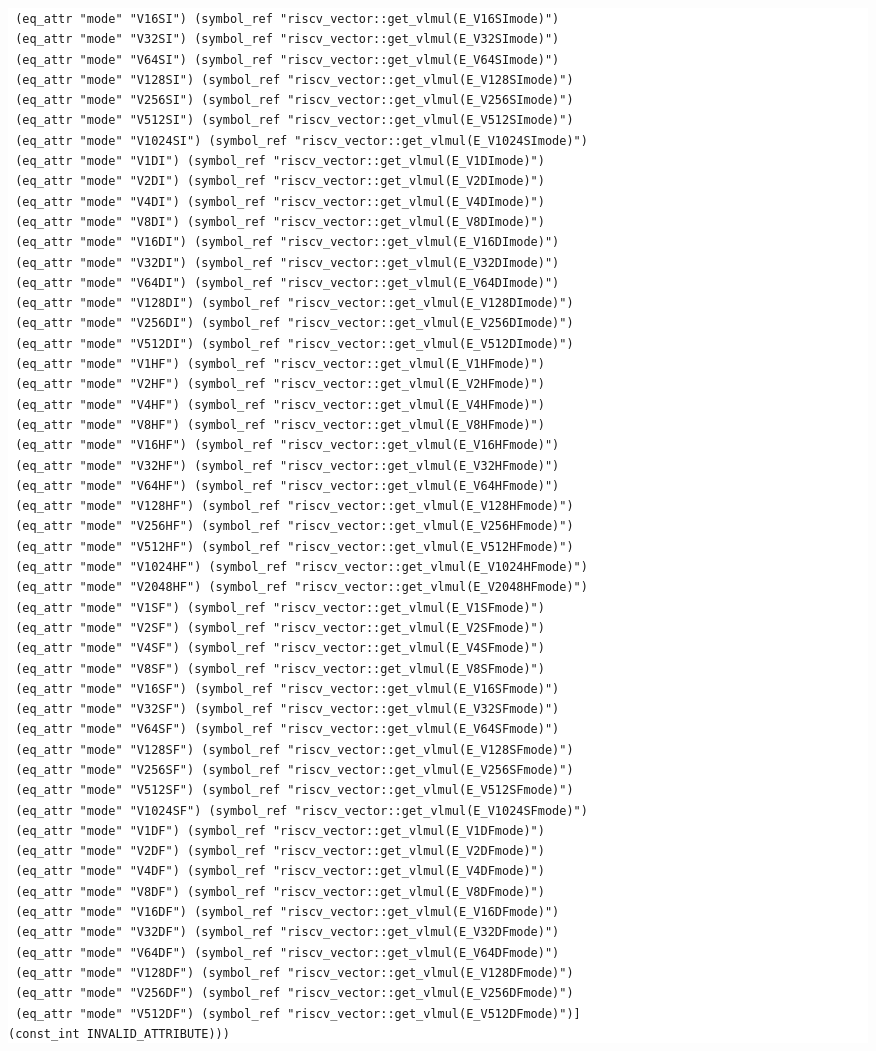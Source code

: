	 (eq_attr "mode" "V16SI") (symbol_ref "riscv_vector::get_vlmul(E_V16SImode)")
	 (eq_attr "mode" "V32SI") (symbol_ref "riscv_vector::get_vlmul(E_V32SImode)")
	 (eq_attr "mode" "V64SI") (symbol_ref "riscv_vector::get_vlmul(E_V64SImode)")
	 (eq_attr "mode" "V128SI") (symbol_ref "riscv_vector::get_vlmul(E_V128SImode)")
	 (eq_attr "mode" "V256SI") (symbol_ref "riscv_vector::get_vlmul(E_V256SImode)")
	 (eq_attr "mode" "V512SI") (symbol_ref "riscv_vector::get_vlmul(E_V512SImode)")
	 (eq_attr "mode" "V1024SI") (symbol_ref "riscv_vector::get_vlmul(E_V1024SImode)")
	 (eq_attr "mode" "V1DI") (symbol_ref "riscv_vector::get_vlmul(E_V1DImode)")
	 (eq_attr "mode" "V2DI") (symbol_ref "riscv_vector::get_vlmul(E_V2DImode)")
	 (eq_attr "mode" "V4DI") (symbol_ref "riscv_vector::get_vlmul(E_V4DImode)")
	 (eq_attr "mode" "V8DI") (symbol_ref "riscv_vector::get_vlmul(E_V8DImode)")
	 (eq_attr "mode" "V16DI") (symbol_ref "riscv_vector::get_vlmul(E_V16DImode)")
	 (eq_attr "mode" "V32DI") (symbol_ref "riscv_vector::get_vlmul(E_V32DImode)")
	 (eq_attr "mode" "V64DI") (symbol_ref "riscv_vector::get_vlmul(E_V64DImode)")
	 (eq_attr "mode" "V128DI") (symbol_ref "riscv_vector::get_vlmul(E_V128DImode)")
	 (eq_attr "mode" "V256DI") (symbol_ref "riscv_vector::get_vlmul(E_V256DImode)")
	 (eq_attr "mode" "V512DI") (symbol_ref "riscv_vector::get_vlmul(E_V512DImode)")
	 (eq_attr "mode" "V1HF") (symbol_ref "riscv_vector::get_vlmul(E_V1HFmode)")
	 (eq_attr "mode" "V2HF") (symbol_ref "riscv_vector::get_vlmul(E_V2HFmode)")
	 (eq_attr "mode" "V4HF") (symbol_ref "riscv_vector::get_vlmul(E_V4HFmode)")
	 (eq_attr "mode" "V8HF") (symbol_ref "riscv_vector::get_vlmul(E_V8HFmode)")
	 (eq_attr "mode" "V16HF") (symbol_ref "riscv_vector::get_vlmul(E_V16HFmode)")
	 (eq_attr "mode" "V32HF") (symbol_ref "riscv_vector::get_vlmul(E_V32HFmode)")
	 (eq_attr "mode" "V64HF") (symbol_ref "riscv_vector::get_vlmul(E_V64HFmode)")
	 (eq_attr "mode" "V128HF") (symbol_ref "riscv_vector::get_vlmul(E_V128HFmode)")
	 (eq_attr "mode" "V256HF") (symbol_ref "riscv_vector::get_vlmul(E_V256HFmode)")
	 (eq_attr "mode" "V512HF") (symbol_ref "riscv_vector::get_vlmul(E_V512HFmode)")
	 (eq_attr "mode" "V1024HF") (symbol_ref "riscv_vector::get_vlmul(E_V1024HFmode)")
	 (eq_attr "mode" "V2048HF") (symbol_ref "riscv_vector::get_vlmul(E_V2048HFmode)")
	 (eq_attr "mode" "V1SF") (symbol_ref "riscv_vector::get_vlmul(E_V1SFmode)")
	 (eq_attr "mode" "V2SF") (symbol_ref "riscv_vector::get_vlmul(E_V2SFmode)")
	 (eq_attr "mode" "V4SF") (symbol_ref "riscv_vector::get_vlmul(E_V4SFmode)")
	 (eq_attr "mode" "V8SF") (symbol_ref "riscv_vector::get_vlmul(E_V8SFmode)")
	 (eq_attr "mode" "V16SF") (symbol_ref "riscv_vector::get_vlmul(E_V16SFmode)")
	 (eq_attr "mode" "V32SF") (symbol_ref "riscv_vector::get_vlmul(E_V32SFmode)")
	 (eq_attr "mode" "V64SF") (symbol_ref "riscv_vector::get_vlmul(E_V64SFmode)")
	 (eq_attr "mode" "V128SF") (symbol_ref "riscv_vector::get_vlmul(E_V128SFmode)")
	 (eq_attr "mode" "V256SF") (symbol_ref "riscv_vector::get_vlmul(E_V256SFmode)")
	 (eq_attr "mode" "V512SF") (symbol_ref "riscv_vector::get_vlmul(E_V512SFmode)")
	 (eq_attr "mode" "V1024SF") (symbol_ref "riscv_vector::get_vlmul(E_V1024SFmode)")
	 (eq_attr "mode" "V1DF") (symbol_ref "riscv_vector::get_vlmul(E_V1DFmode)")
	 (eq_attr "mode" "V2DF") (symbol_ref "riscv_vector::get_vlmul(E_V2DFmode)")
	 (eq_attr "mode" "V4DF") (symbol_ref "riscv_vector::get_vlmul(E_V4DFmode)")
	 (eq_attr "mode" "V8DF") (symbol_ref "riscv_vector::get_vlmul(E_V8DFmode)")
	 (eq_attr "mode" "V16DF") (symbol_ref "riscv_vector::get_vlmul(E_V16DFmode)")
	 (eq_attr "mode" "V32DF") (symbol_ref "riscv_vector::get_vlmul(E_V32DFmode)")
	 (eq_attr "mode" "V64DF") (symbol_ref "riscv_vector::get_vlmul(E_V64DFmode)")
	 (eq_attr "mode" "V128DF") (symbol_ref "riscv_vector::get_vlmul(E_V128DFmode)")
	 (eq_attr "mode" "V256DF") (symbol_ref "riscv_vector::get_vlmul(E_V256DFmode)")
	 (eq_attr "mode" "V512DF") (symbol_ref "riscv_vector::get_vlmul(E_V512DFmode)")]
	(const_int INVALID_ATTRIBUTE)))
